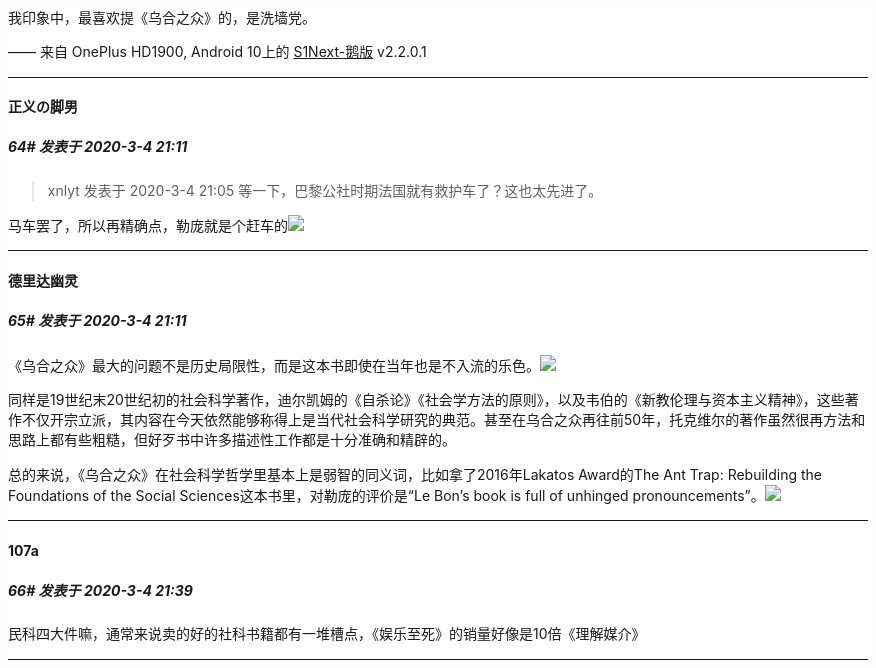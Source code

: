 

我印象中，最喜欢提《乌合之众》的，是洗墙党。

—— 来自 OnePlus HD1900, Android 10上的 [S1Next-鹅版](https://github.com/ykrank/S1-Next/releases) v2.2.0.1







*****

####  正义の脚男  
##### 64#       发表于 2020-3-4 21:11



<blockquote>xnlyt 发表于 2020-3-4 21:05
等一下，巴黎公社时期法国就有救护车了？这也太先进了。</blockquote>
马车罢了，所以再精确点，勒庞就是个赶车的<img src="https://static.saraba1st.com/image/smiley/face2017/034.png" referrerpolicy="no-referrer">







*****

####  德里达幽灵  
##### 65#       发表于 2020-3-4 21:11




《乌合之众》最大的问题不是历史局限性，而是这本书即使在当年也是不入流的乐色。<img src="https://static.saraba1st.com/image/smiley/face2017/037.png" referrerpolicy="no-referrer">

同样是19世纪末20世纪初的社会科学著作，迪尔凯姆的《自杀论》《社会学方法的原则》，以及韦伯的《新教伦理与资本主义精神》，这些著作不仅开宗立派，其内容在今天依然能够称得上是当代社会科学研究的典范。甚至在乌合之众再往前50年，托克维尔的著作虽然很再方法和思路上都有些粗糙，但好歹书中许多描述性工作都是十分准确和精辟的。

总的来说，《乌合之众》在社会科学哲学里基本上是弱智的同义词，比如拿了2016年Lakatos Award的The Ant Trap: Rebuilding the Foundations of the Social Sciences这本书里，对勒庞的评价是“Le Bon’s book is full of unhinged pronouncements”。<img src="https://static.saraba1st.com/image/smiley/face2017/037.png" referrerpolicy="no-referrer">







*****

####  107a  
##### 66#       发表于 2020-3-4 21:39




民科四大件嘛，通常来说卖的好的社科书籍都有一堆槽点，《娱乐至死》的销量好像是10倍《理解媒介》







*****
